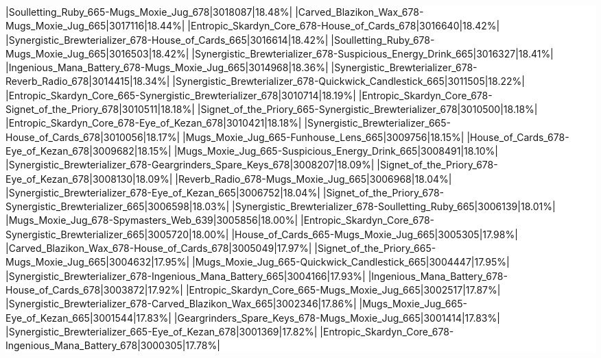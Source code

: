 |Soulletting_Ruby_665-Mugs_Moxie_Jug_678|3018087|18.48%|
|Carved_Blazikon_Wax_678-Mugs_Moxie_Jug_665|3017116|18.44%|
|Entropic_Skardyn_Core_678-House_of_Cards_678|3016640|18.42%|
|Synergistic_Brewterializer_678-House_of_Cards_665|3016614|18.42%|
|Soulletting_Ruby_678-Mugs_Moxie_Jug_665|3016503|18.42%|
|Synergistic_Brewterializer_678-Suspicious_Energy_Drink_665|3016327|18.41%|
|Ingenious_Mana_Battery_678-Mugs_Moxie_Jug_665|3014968|18.36%|
|Synergistic_Brewterializer_678-Reverb_Radio_678|3014415|18.34%|
|Synergistic_Brewterializer_678-Quickwick_Candlestick_665|3011505|18.22%|
|Entropic_Skardyn_Core_665-Synergistic_Brewterializer_678|3010714|18.19%|
|Entropic_Skardyn_Core_678-Signet_of_the_Priory_678|3010511|18.18%|
|Signet_of_the_Priory_665-Synergistic_Brewterializer_678|3010500|18.18%|
|Entropic_Skardyn_Core_678-Eye_of_Kezan_678|3010421|18.18%|
|Synergistic_Brewterializer_665-House_of_Cards_678|3010056|18.17%|
|Mugs_Moxie_Jug_665-Funhouse_Lens_665|3009756|18.15%|
|House_of_Cards_678-Eye_of_Kezan_678|3009682|18.15%|
|Mugs_Moxie_Jug_665-Suspicious_Energy_Drink_665|3008491|18.10%|
|Synergistic_Brewterializer_678-Geargrinders_Spare_Keys_678|3008207|18.09%|
|Signet_of_the_Priory_678-Eye_of_Kezan_678|3008130|18.09%|
|Reverb_Radio_678-Mugs_Moxie_Jug_665|3006968|18.04%|
|Synergistic_Brewterializer_678-Eye_of_Kezan_665|3006752|18.04%|
|Signet_of_the_Priory_678-Synergistic_Brewterializer_665|3006598|18.03%|
|Synergistic_Brewterializer_678-Soulletting_Ruby_665|3006139|18.01%|
|Mugs_Moxie_Jug_678-Spymasters_Web_639|3005856|18.00%|
|Entropic_Skardyn_Core_678-Synergistic_Brewterializer_665|3005720|18.00%|
|House_of_Cards_665-Mugs_Moxie_Jug_665|3005305|17.98%|
|Carved_Blazikon_Wax_678-House_of_Cards_678|3005049|17.97%|
|Signet_of_the_Priory_665-Mugs_Moxie_Jug_665|3004632|17.95%|
|Mugs_Moxie_Jug_665-Quickwick_Candlestick_665|3004447|17.95%|
|Synergistic_Brewterializer_678-Ingenious_Mana_Battery_665|3004166|17.93%|
|Ingenious_Mana_Battery_678-House_of_Cards_678|3003872|17.92%|
|Entropic_Skardyn_Core_665-Mugs_Moxie_Jug_665|3002517|17.87%|
|Synergistic_Brewterializer_678-Carved_Blazikon_Wax_665|3002346|17.86%|
|Mugs_Moxie_Jug_665-Eye_of_Kezan_665|3001544|17.83%|
|Geargrinders_Spare_Keys_678-Mugs_Moxie_Jug_665|3001414|17.83%|
|Synergistic_Brewterializer_665-Eye_of_Kezan_678|3001369|17.82%|
|Entropic_Skardyn_Core_678-Ingenious_Mana_Battery_678|3000305|17.78%|